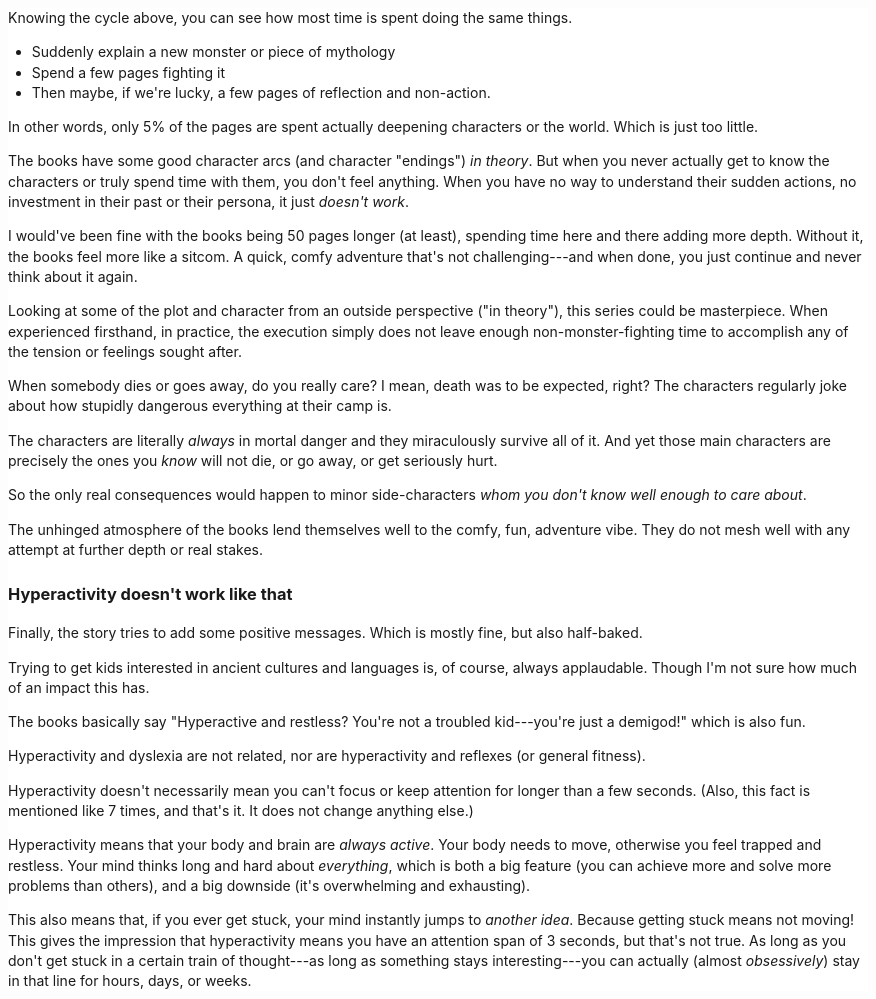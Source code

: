 Knowing the cycle above, you can see how most time is spent doing the same things.

* Suddenly explain a new monster or piece of mythology
* Spend a few pages fighting it
* Then maybe, if we're lucky, a few pages of reflection and non-action.

In other words, only 5% of the pages are spent actually deepening characters or the world. Which is just too little.

The books have some good character arcs (and character "endings") _in theory_. But when you never actually get to know the characters or truly spend time with them, you don't feel anything. When you have no way to understand their sudden actions, no investment in their past or their persona, it just _doesn't work_.

I would've been fine with the books being 50 pages longer (at least), spending time here and there adding more depth. Without it, the books feel more like a sitcom. A quick, comfy adventure that's not challenging---and when done, you just continue and never think about it again.

Looking at some of the plot and character from an outside perspective ("in theory"), this series could be masterpiece. When experienced firsthand, in practice, the execution simply does not leave enough non-monster-fighting time to accomplish any of the tension or feelings sought after.

When somebody dies or goes away, do you really care? I mean, death was to be expected, right? The characters regularly joke about how stupidly dangerous everything at their camp is.

The characters are literally _always_ in mortal danger and they miraculously survive all of it. And yet those main characters are precisely the ones you _know_ will not die, or go away, or get seriously hurt. 

So the only real consequences would happen to minor side-characters _whom you don't know well enough to care about_.

The unhinged atmosphere of the books lend themselves well to the comfy, fun, adventure vibe. They do not mesh well with any attempt at further depth or real stakes.

### Hyperactivity doesn't work like that

Finally, the story tries to add some positive messages. Which is mostly fine, but also half-baked.

Trying to get kids interested in ancient cultures and languages is, of course, always applaudable. Though I'm not sure how much of an impact this has.

The books basically say "Hyperactive and restless? You're not a troubled kid---you're just a demigod!" which is also fun.

Hyperactivity and dyslexia are not related, nor are hyperactivity and reflexes (or general fitness).

Hyperactivity doesn't necessarily mean you can't focus or keep attention for longer than a few seconds. (Also, this fact is mentioned like 7 times, and that's it. It does not change anything else.)

Hyperactivity means that your body and brain are _always active_. Your body needs to move, otherwise you feel trapped and restless. Your mind thinks long and hard about _everything_, which is both a big feature (you can achieve more and solve more problems than others), and a big downside (it's overwhelming and exhausting).

This also means that, if you ever get stuck, your mind instantly jumps to _another idea_. Because getting stuck means not moving! This gives the impression that hyperactivity means you have an attention span of 3 seconds, but that's not true. As long as you don't get stuck in a certain train of thought---as long as something stays interesting---you can actually (almost _obsessively_) stay in that line for hours, days, or weeks.
